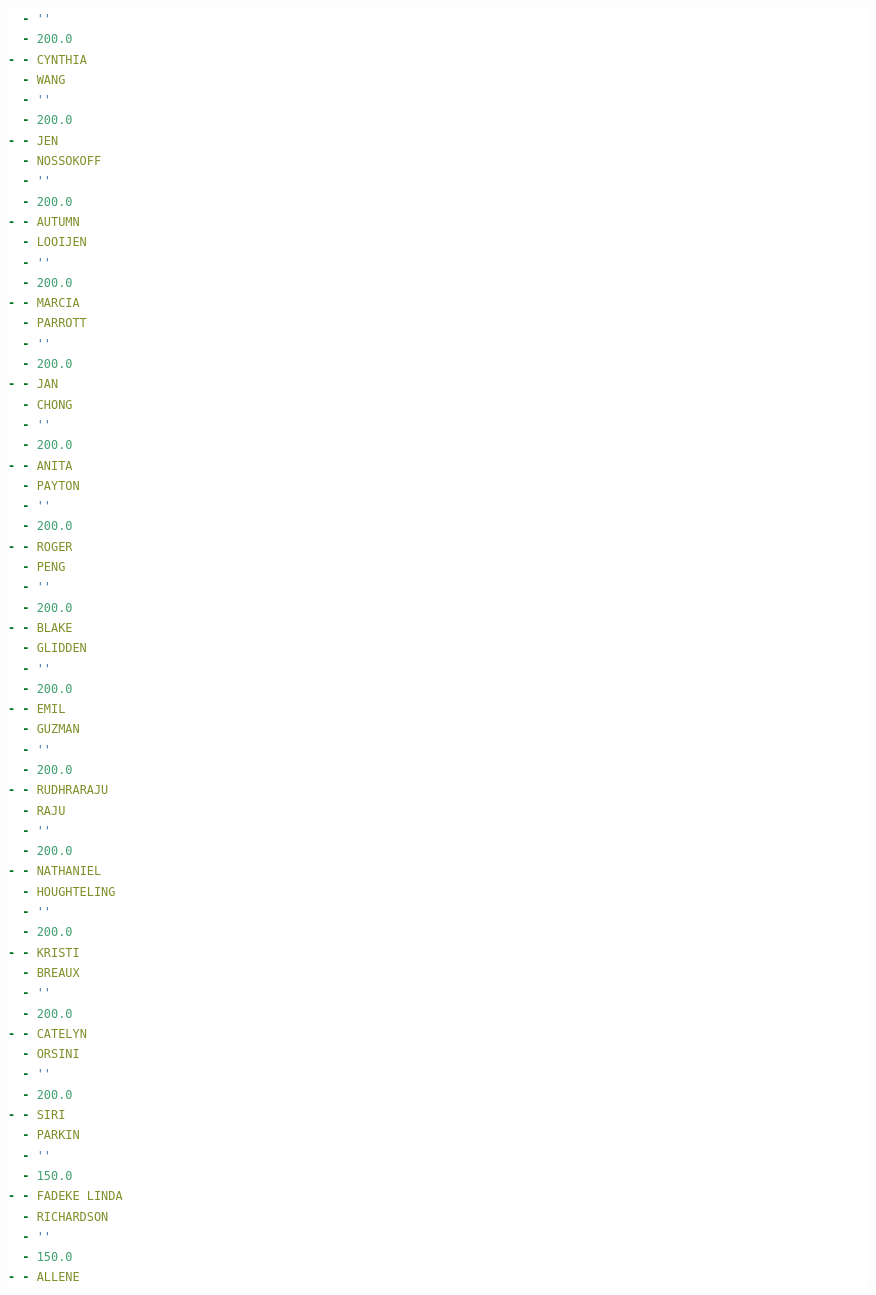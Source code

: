 ```yaml
  - ''
  - 200.0
- - CYNTHIA
  - WANG
  - ''
  - 200.0
- - JEN
  - NOSSOKOFF
  - ''
  - 200.0
- - AUTUMN
  - LOOIJEN
  - ''
  - 200.0
- - MARCIA
  - PARROTT
  - ''
  - 200.0
- - JAN
  - CHONG
  - ''
  - 200.0
- - ANITA
  - PAYTON
  - ''
  - 200.0
- - ROGER
  - PENG
  - ''
  - 200.0
- - BLAKE
  - GLIDDEN
  - ''
  - 200.0
- - EMIL
  - GUZMAN
  - ''
  - 200.0
- - RUDHRARAJU
  - RAJU
  - ''
  - 200.0
- - NATHANIEL
  - HOUGHTELING
  - ''
  - 200.0
- - KRISTI
  - BREAUX
  - ''
  - 200.0
- - CATELYN
  - ORSINI
  - ''
  - 200.0
- - SIRI
  - PARKIN
  - ''
  - 150.0
- - FADEKE LINDA
  - RICHARDSON
  - ''
  - 150.0
- - ALLENE
```